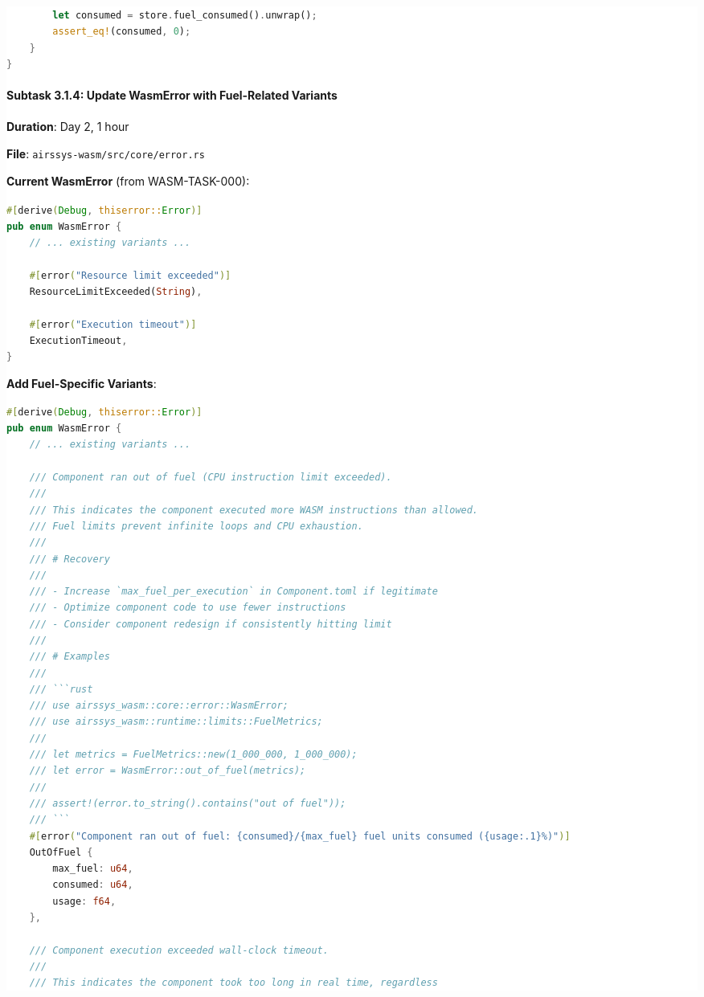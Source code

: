 ```rust
        let consumed = store.fuel_consumed().unwrap();
        assert_eq!(consumed, 0);
    }
}
```

#### Subtask 3.1.4: Update WasmError with Fuel-Related Variants

**Duration**: Day 2, 1 hour

**File**: `airssys-wasm/src/core/error.rs`

**Current WasmError** (from WASM-TASK-000):
```rust
#[derive(Debug, thiserror::Error)]
pub enum WasmError {
    // ... existing variants ...
    
    #[error("Resource limit exceeded")]
    ResourceLimitExceeded(String),
    
    #[error("Execution timeout")]
    ExecutionTimeout,
}
```

**Add Fuel-Specific Variants**:
```rust
#[derive(Debug, thiserror::Error)]
pub enum WasmError {
    // ... existing variants ...
    
    /// Component ran out of fuel (CPU instruction limit exceeded).
    ///
    /// This indicates the component executed more WASM instructions than allowed.
    /// Fuel limits prevent infinite loops and CPU exhaustion.
    ///
    /// # Recovery
    ///
    /// - Increase `max_fuel_per_execution` in Component.toml if legitimate
    /// - Optimize component code to use fewer instructions
    /// - Consider component redesign if consistently hitting limit
    ///
    /// # Examples
    ///
    /// ```rust
    /// use airssys_wasm::core::error::WasmError;
    /// use airssys_wasm::runtime::limits::FuelMetrics;
    ///
    /// let metrics = FuelMetrics::new(1_000_000, 1_000_000);
    /// let error = WasmError::out_of_fuel(metrics);
    ///
    /// assert!(error.to_string().contains("out of fuel"));
    /// ```
    #[error("Component ran out of fuel: {consumed}/{max_fuel} fuel units consumed ({usage:.1}%)")]
    OutOfFuel {
        max_fuel: u64,
        consumed: u64,
        usage: f64,
    },
    
    /// Component execution exceeded wall-clock timeout.
    ///
    /// This indicates the component took too long in real time, regardless
```